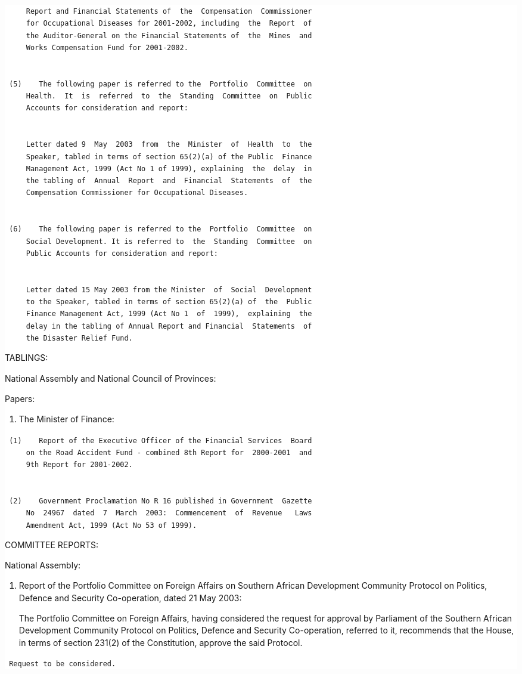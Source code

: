 
         Report and Financial Statements of  the  Compensation  Commissioner
         for Occupational Diseases for 2001-2002, including  the  Report  of
         the Auditor-General on the Financial Statements of  the  Mines  and
         Works Compensation Fund for 2001-2002.


     (5)    The following paper is referred to the  Portfolio  Committee  on
         Health.  It  is  referred  to  the  Standing  Committee  on  Public
         Accounts for consideration and report:


         Letter dated 9  May  2003  from  the  Minister  of  Health  to  the
         Speaker, tabled in terms of section 65(2)(a) of the Public  Finance
         Management Act, 1999 (Act No 1 of 1999), explaining  the  delay  in
         the tabling of  Annual  Report  and  Financial  Statements  of  the
         Compensation Commissioner for Occupational Diseases.


     (6)    The following paper is referred to the  Portfolio  Committee  on
         Social Development. It is referred to  the  Standing  Committee  on
         Public Accounts for consideration and report:


         Letter dated 15 May 2003 from the Minister  of  Social  Development
         to the Speaker, tabled in terms of section 65(2)(a) of  the  Public
         Finance Management Act, 1999 (Act No 1  of  1999),  explaining  the
         delay in the tabling of Annual Report and Financial  Statements  of
         the Disaster Relief Fund.

TABLINGS:

National Assembly and National Council of Provinces:

Papers:

1.    The Minister of Finance:


     (1)    Report of the Executive Officer of the Financial Services  Board
         on the Road Accident Fund - combined 8th Report for  2000-2001  and
         9th Report for 2001-2002.


     (2)    Government Proclamation No R 16 published in Government  Gazette
         No  24967  dated  7  March  2003:  Commencement  of  Revenue   Laws
         Amendment Act, 1999 (Act No 53 of 1999).

COMMITTEE REPORTS:

National Assembly:

1.    Report of the Portfolio  Committee  on  Foreign  Affairs  on  Southern
     African  Development  Community  Protocol  on  Politics,  Defence   and
     Security Co-operation, dated 21 May 2003:


         The Portfolio Committee on Foreign Affairs, having  considered  the
         request  for  approval  by  Parliament  of  the  Southern   African
         Development Community Protocol on Politics,  Defence  and  Security
         Co-operation, referred to it, recommends that the House,  in  terms
         of section 231(2) of the Constitution, approve the said Protocol.


     Request to be considered.


